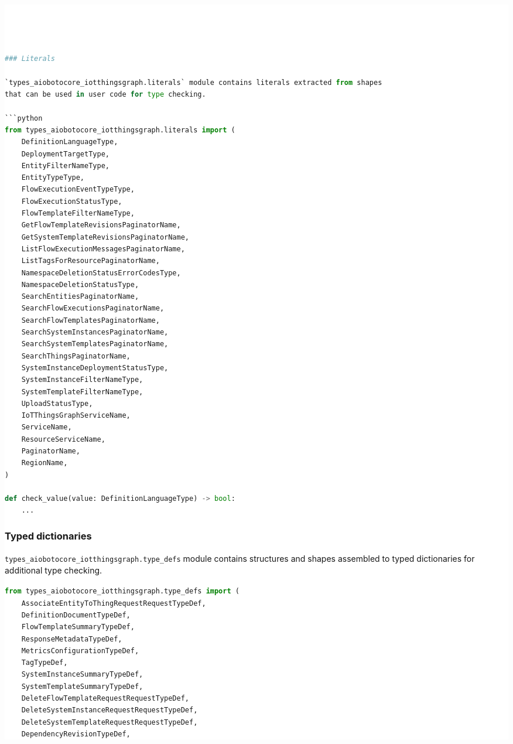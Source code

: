````python




### Literals

`types_aiobotocore_iotthingsgraph.literals` module contains literals extracted from shapes
that can be used in user code for type checking.

```python
from types_aiobotocore_iotthingsgraph.literals import (
    DefinitionLanguageType,
    DeploymentTargetType,
    EntityFilterNameType,
    EntityTypeType,
    FlowExecutionEventTypeType,
    FlowExecutionStatusType,
    FlowTemplateFilterNameType,
    GetFlowTemplateRevisionsPaginatorName,
    GetSystemTemplateRevisionsPaginatorName,
    ListFlowExecutionMessagesPaginatorName,
    ListTagsForResourcePaginatorName,
    NamespaceDeletionStatusErrorCodesType,
    NamespaceDeletionStatusType,
    SearchEntitiesPaginatorName,
    SearchFlowExecutionsPaginatorName,
    SearchFlowTemplatesPaginatorName,
    SearchSystemInstancesPaginatorName,
    SearchSystemTemplatesPaginatorName,
    SearchThingsPaginatorName,
    SystemInstanceDeploymentStatusType,
    SystemInstanceFilterNameType,
    SystemTemplateFilterNameType,
    UploadStatusType,
    IoTThingsGraphServiceName,
    ServiceName,
    ResourceServiceName,
    PaginatorName,
    RegionName,
)

def check_value(value: DefinitionLanguageType) -> bool:
    ...
````

### Typed dictionaries

`types_aiobotocore_iotthingsgraph.type_defs` module contains structures and
shapes assembled to typed dictionaries for additional type checking.

```python
from types_aiobotocore_iotthingsgraph.type_defs import (
    AssociateEntityToThingRequestRequestTypeDef,
    DefinitionDocumentTypeDef,
    FlowTemplateSummaryTypeDef,
    ResponseMetadataTypeDef,
    MetricsConfigurationTypeDef,
    TagTypeDef,
    SystemInstanceSummaryTypeDef,
    SystemTemplateSummaryTypeDef,
    DeleteFlowTemplateRequestRequestTypeDef,
    DeleteSystemInstanceRequestRequestTypeDef,
    DeleteSystemTemplateRequestRequestTypeDef,
    DependencyRevisionTypeDef,
```